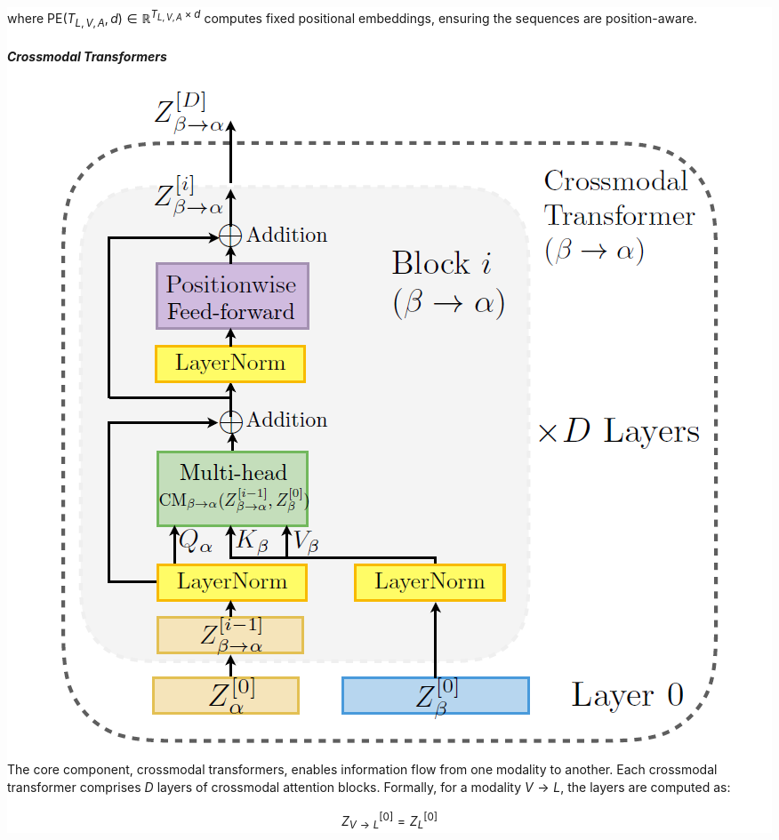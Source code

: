 where $\text{PE}(T_{L,V,A}, d) \in \mathbb{R}^{T_{L,V,A} \times d}$ computes fixed positional embeddings, ensuring the sequences are position-aware.

##### Crossmodal Transformers
<figure align=center>
    <img src="./chapter_5_images/008.png"/>
</figure>

The core component, crossmodal transformers, enables information flow from one modality to another. Each crossmodal transformer comprises $D$ layers of crossmodal attention blocks. Formally, for a modality $V \rightarrow L$, the layers are computed as:

$$ 
Z^{[0]}_{V \rightarrow L} = Z^{[0]}_{L} 
$$
